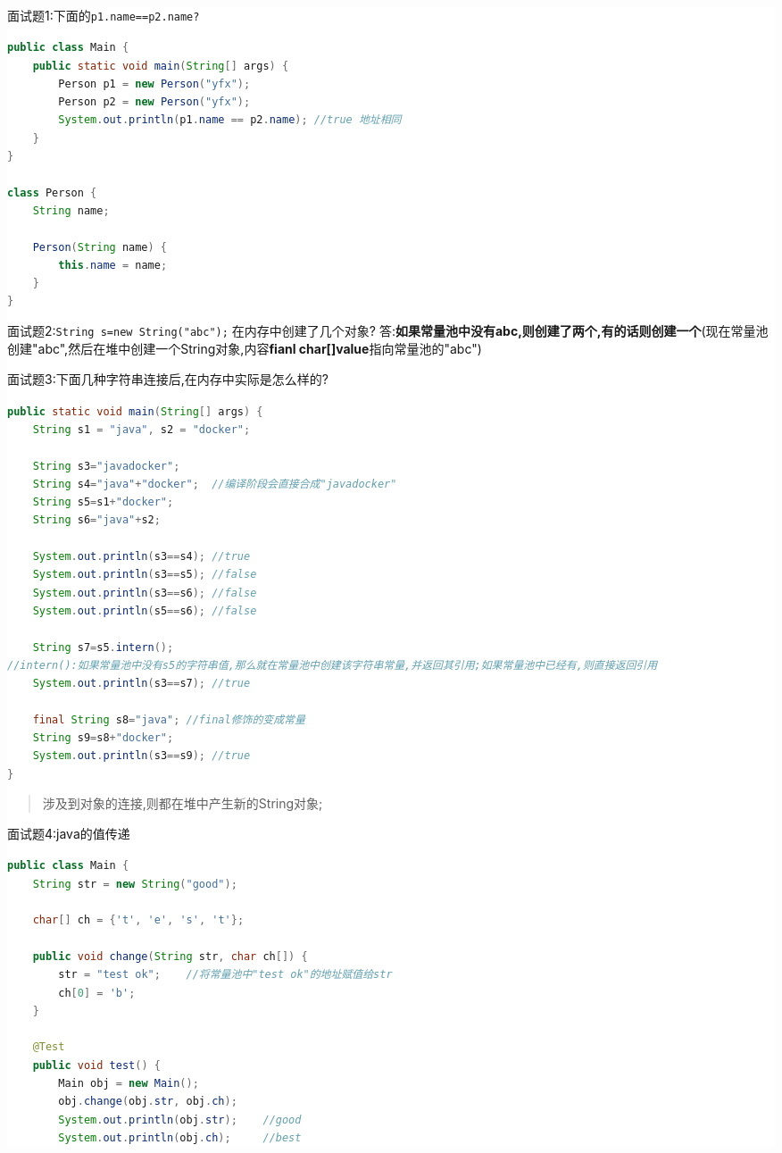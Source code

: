 面试题1:下面的`p1.name==p2.name?`
```java
public class Main {
    public static void main(String[] args) {
        Person p1 = new Person("yfx");
        Person p2 = new Person("yfx");
        System.out.println(p1.name == p2.name); //true 地址相同
    }
}

class Person {
    String name;

    Person(String name) {
        this.name = name;
    }
}
```

面试题2:`String s=new String("abc");` 在内存中创建了几个对象? 答:**如果常量池中没有abc,则创建了两个,有的话则创建一个**(现在常量池创建"abc",然后在堆中创建一个String对象,内容**fianl char[]value**指向常量池的"abc")

面试题3:下面几种字符串连接后,在内存中实际是怎么样的?
```java
public static void main(String[] args) {
    String s1 = "java", s2 = "docker";

    String s3="javadocker";
    String s4="java"+"docker";	//编译阶段会直接合成"javadocker"
    String s5=s1+"docker";
    String s6="java"+s2;

    System.out.println(s3==s4); //true
    System.out.println(s3==s5); //false
    System.out.println(s3==s6); //false
    System.out.println(s5==s6); //false

	String s7=s5.intern();	
//intern():如果常量池中没有s5的字符串值,那么就在常量池中创建该字符串常量,并返回其引用;如果常量池中已经有,则直接返回引用
    System.out.println(s3==s7); //true
    
    final String s8="java";	//final修饰的变成常量
    String s9=s8+"docker";
    System.out.println(s3==s9); //true
}
```
> 涉及到对象的连接,则都在堆中产生新的String对象; 

面试题4:java的值传递
```java
public class Main {
    String str = new String("good");

    char[] ch = {'t', 'e', 's', 't'};

    public void change(String str, char ch[]) {
        str = "test ok";	//将常量池中"test ok"的地址赋值给str
        ch[0] = 'b';
    }

    @Test
    public void test() {
        Main obj = new Main();
        obj.change(obj.str, obj.ch);
        System.out.println(obj.str);    //good
        System.out.println(obj.ch);     //best
```